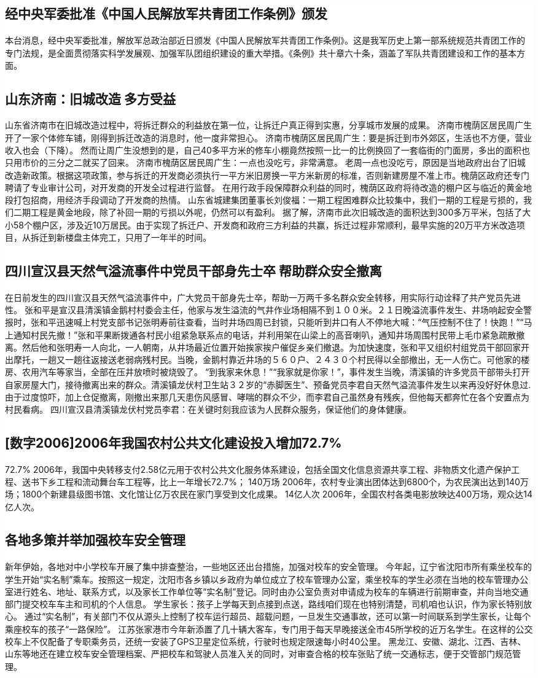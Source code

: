 
## 经中央军委批准《中国人民解放军共青团工作条例》颁发


本台消息，经中央军委批准，解放军总政治部近日颁发《中国人民解放军共青团工作条例》。这是我军历史上第一部系统规范共青团工作的专门法规，是全面贯彻落实科学发展观、加强军队团组织建设的重大举措。《条例》共十章六十条，涵盖了军队共青团建设和工作的基本方面。


## 山东济南：旧城改造 多方受益


山东省济南市在旧城改造过程中，将拆迁群众的利益放在第一位，让拆迁户真正得到实惠，分享城市发展的成果。
济南市槐荫区居民周广生开了一家个体修车铺，刚得到拆迁改造的消息时，他一度非常担心。
济南市槐荫区居民周广生：要是拆迁到市外郊区，生活也不方便，营业收入也会（下降）。
然而让周广生没想到的是，自己40多平方米的修车小棚竟然按照一比一的比例换回了一套临街的门面房，多出的面积也只用市价的三分之二就买了回来。
济南市槐荫区居民周广生：一点也没吃亏，非常满意。
老周一点也没吃亏，原因是当地政府出台了旧城改造新政策。根据这项政策，参与拆迁的开发商必须执行一平方米旧房换一平方米新房的标准，否则新建房屋不准上市。槐荫区政府还专门聘请了专业审计公司，对开发商的开发全过程进行监督。
在用行政手段保障群众利益的同时，槐荫区政府将待改造的棚户区与临近的黄金地段打包招商，用经济手段调动了开发商的热情。
山东省城建集团董事长刘俊福：一期工程困难群众比较集中，我们一期的工程是亏损的，我们二期工程是黄金地段，除了补回一期的亏损以外呢，仍然可以有盈利。
据了解，济南市此次旧城改造的面积达到300多万平米，包括了大小58个棚户区，涉及近10万居民。由于实现了拆迁户、开发商和政府三方利益的共赢，拆迁过程非常顺利，最早实施的20万平方米改造项目，从拆迁到新楼盘主体完工，只用了一年半的时间。


## 四川宣汉县天然气溢流事件中党员干部身先士卒 帮助群众安全撤离


在日前发生的四川宣汉县天然气溢流事件中，广大党员干部身先士卒，帮助一万两千多名群众安全转移，用实际行动诠释了共产党员先进性。
张和平是宣汉县清溪镇金鹅村村委会主任，他家与发生溢流的气井作业场相隔不到１００米。２１日晚溢流事件发生、井场响起安全警报时，张和平迅速喊上村党支部书记张明寿前往查看，当时井场四周已封锁，只能听到井口有人不停地大喊：“气压控制不住了！快跑！”“马上通知村民先撤！”张和平果断拨通各村民小组紧急联系点的电话，并利用架在山梁上的高音喇叭，通知井场周围村民带上毛巾紧急疏散撤离。然后他和张明寿一人向北，一人朝南，从井场最近位置开始挨家挨户催促乡亲们撤退。为加快速度，张和平又组织村组党员干部回家开出摩托，一趟又一趟往返接送老弱病残村民。当晚，金鹅村靠近井场的５６０户、２４３０个村民得以全部撤出，无一人伤亡。可他家的楼房、农用汽车等家当，全部在压井放喷时被烧毁了。 
“到我家来休息！”“我家就是你家！”，事件发生当晚，清溪镇的许多党员干部带头打开自家房屋大门，接待撤离出来的群众。清溪镇龙伏村卫生站３２岁的“赤脚医生”、预备党员李君自天然气溢流事件发生以来再没好好休息过.由于过度惊吓，加上仓促撤离，刚撤出来那几天患伤风感冒、哮喘的群众不少，而李君自己虽然身有残疾，但他每天都奔忙在各个安置点为村民看病。
四川宣汉县清溪镇龙伏村党员李君：在关键时刻我应该为人民群众服务，保证他们的身体健康。


## [数字2006]2006年我国农村公共文化建设投入增加72.7%


72.7% 
2006年，我国中央转移支付2.58亿元用于农村公共文化服务体系建设，包括全国文化信息资源共享工程、非物质文化遗产保护工程、送书下乡工程和流动舞台车工程等，比上一年增长72.7%；
140万场 
2006年，农村专业演出团体达到6800个，为农民演出达到140万场；1800个新建县级图书馆、文化馆让亿万农民在家门享受到文化成果。
14亿人次
2006年，全国农村各类电影放映达400万场，观众达14亿人次。


## 各地多策并举加强校车安全管理


新年伊始，各地对中小学校车开展了集中排查整治，一些地区还出台措施，加强对校车的安全管理。
今年起，辽宁省沈阳市所有乘坐校车的学生开始“实名制”乘车。按照这一规定，沈阳市各乡镇以乡政府为单位成立了校车管理办公室，乘坐校车的学生必须在当地的校车管理办公室进行姓名、地址、联系方式，以及家长工作单位等“实名制”登记。同时由办公室负责对申请成为校车的车辆进行前期审查，并向当地交通部门提交校车车主和司机的个人信息。
学生家长：孩子上学每天到点接到点送，路线咱们现在也特别清楚，司机咱也认识，作为家长特别放心。
通过“实名制”，有关部门不仅从源头上控制了校车运行超员、超载问题，一旦发生交通事故，还可以第一时间联系到学生家长，让每个乘座校车的孩子“一路保险”。
江苏张家港市今年新添置了几十辆大客车，专门用于每天早晚接送全市45所学校的近万名学生。在这样的公交校车上不仅配备了专职乘务员，还统一安装了GPS卫星定位系统，行驶时也规定限速每小时40公里。
黑龙江、安徽、湖北、江西、吉林、山东等地还在建立校车安全管理档案、严把校车和驾驶人员准入关的同时，对审查合格的校车张贴了统一交通标志，便于交管部门规范管理。
